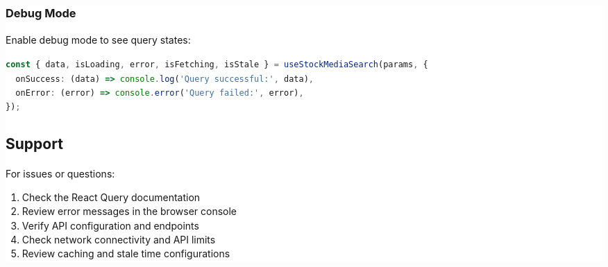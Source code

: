 ### Debug Mode

Enable debug mode to see query states:

```typescript
const { data, isLoading, error, isFetching, isStale } = useStockMediaSearch(params, {
  onSuccess: (data) => console.log('Query successful:', data),
  onError: (error) => console.error('Query failed:', error),
});
```

## Support

For issues or questions:

1. Check the React Query documentation
2. Review error messages in the browser console
3. Verify API configuration and endpoints
4. Check network connectivity and API limits
5. Review caching and stale time configurations
